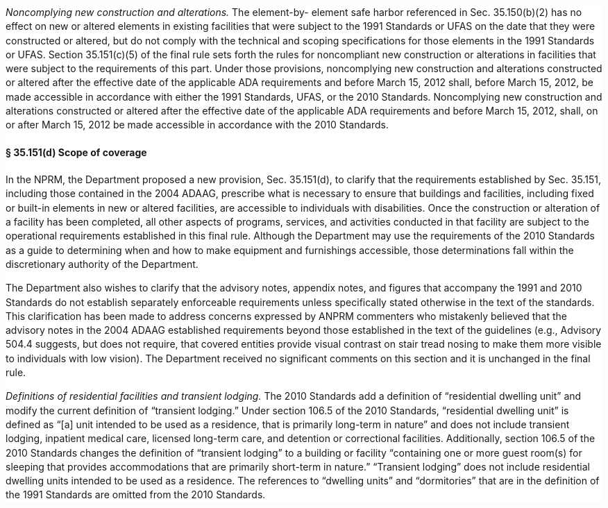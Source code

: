 *Noncomplying new construction and alterations.* The element-by-
  element safe harbor referenced in Sec.  35.150(b)(2) has no effect
  on new or altered elements in existing facilities that were subject
  to the 1991 Standards or UFAS on the date that they were constructed
  or altered, but do not comply with the technical and scoping
  specifications for those elements in the 1991 Standards or UFAS.
  Section 35.151(c)(5) of the final rule sets forth the rules for
  noncompliant new construction or alterations in facilities that were
  subject to the requirements of this part. Under those provisions,
  noncomplying new construction and alterations constructed or altered
  after the effective date of the applicable ADA requirements and
  before March 15, 2012 shall, before March 15, 2012, be made
  accessible in accordance with either the 1991 Standards, UFAS, or
  the 2010 Standards. Noncomplying new construction and alterations
  constructed or altered after the effective date of the applicable
  ADA requirements and before March 15, 2012, shall, on or after March
  15, 2012 be made accessible in accordance with the 2010 Standards.


#### &sect; 35.151(d) Scope of coverage

In the NPRM, the Department proposed a new provision, Sec.
  35.151(d), to clarify that the requirements established by Sec.
  35.151, including those contained in the 2004 ADAAG, prescribe what
  is necessary to ensure that buildings and facilities, including
  fixed or built-in elements in new or altered facilities, are
  accessible to individuals with disabilities. Once the construction
  or alteration of a facility has been completed, all other aspects of
  programs, services, and activities conducted in that facility are
  subject to the operational requirements established in this final
  rule. Although the Department may use the requirements of the 2010
  Standards as a guide to determining when and how to make equipment
  and furnishings accessible, those determinations fall within the
  discretionary authority of the Department.

The Department also wishes to clarify that the advisory notes,
  appendix notes, and figures that accompany the 1991 and 2010
  Standards do not establish separately enforceable requirements
  unless specifically stated otherwise in the text of the standards.
  This clarification has been made to address concerns expressed by
  ANPRM commenters who mistakenly believed that the advisory notes in
  the 2004 ADAAG established requirements beyond those established in
  the text of the guidelines (e.g., Advisory 504.4 suggests, but does
  not require, that covered entities provide visual contrast on stair
  tread nosing to make them more visible to individuals with low
  vision). The Department received no significant comments on this
  section and it is unchanged in the final rule.

*Definitions of residential facilities and transient lodging.* The
  2010 Standards add a definition of &ldquo;residential dwelling unit&rdquo; and
  modify the current definition of &ldquo;transient lodging.&rdquo; Under
  section 106.5 of the 2010 Standards, &ldquo;residential dwelling unit&rdquo;
  is defined as &ldquo;[a] unit intended to be used as a residence, that is
  primarily long-term in nature&rdquo; and does not include transient
  lodging, inpatient medical care, licensed long-term care, and
  detention or correctional facilities. Additionally, section 106.5 of
  the 2010 Standards changes the definition of &ldquo;transient lodging&rdquo; to a
  building or facility &ldquo;containing one or more guest room(s) for
  sleeping that provides accommodations that are primarily short-term
  in nature.&rdquo; &ldquo;Transient lodging&rdquo; does not include residential
  dwelling units intended to be used as a residence. The references to
  &ldquo;dwelling units&rdquo; and &ldquo;dormitories&rdquo; that are in the definition of
the 1991 Standards are omitted from the 2010 Standards.
